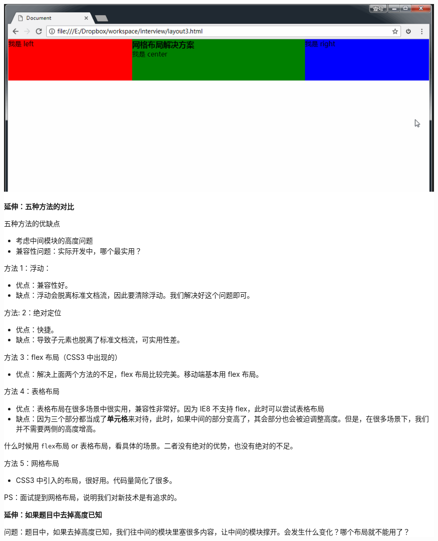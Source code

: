 ![](<./all-in-one.assets/1695617388802.png>)

**延伸：五种方法的对比**

五种方法的优缺点

*   考虑中间模块的高度问题
*   兼容性问题：实际开发中，哪个最实用？

方法 1：浮动：

*   优点：兼容性好。
*   缺点：浮动会脱离标准文档流，因此要清除浮动。我们解决好这个问题即可。

方法: 2：绝对定位

*   优点：快捷。
*   缺点：导致子元素也脱离了标准文档流，可实用性差。

方法 3：flex 布局（CSS3 中出现的）

*   优点：解决上面两个方法的不足，flex 布局比较完美。移动端基本用 flex 布局。

方法 4：表格布局

*   优点：表格布局在很多场景中很实用，兼容性非常好。因为 IE8 不支持 flex，此时可以尝试表格布局
*   缺点：因为三个部分都当成了**单元格**来对待，此时，如果中间的部分变高了，其会部分也会被迫调整高度。但是，在很多场景下，我们并不需要两侧的高度增高。

什么时候用 `flex`布局 or 表格布局，看具体的场景。二者没有绝对的优势，也没有绝对的不足。

方法 5：网格布局

*   CSS3 中引入的布局，很好用。代码量简化了很多。

PS：面试提到网格布局，说明我们对新技术是有追求的。

**延伸：如果题目中去掉高度已知**

问题：题目中，如果去掉高度已知，我们往中间的模块里塞很多内容，让中间的模块撑开。会发生什么变化？哪个布局就不能用了？

